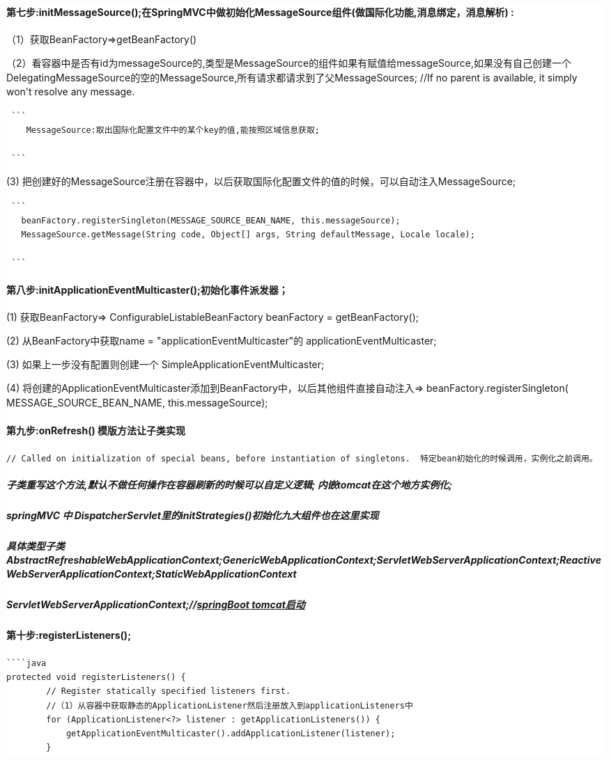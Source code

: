 #### 第七步:initMessageSource();在SpringMVC中做初始化MessageSource组件(做国际化功能,消息绑定，消息解析)  :

（1）获取BeanFactory=>getBeanFactory()

（2）看容器中是否有id为messageSource的,类型是MessageSource的组件如果有赋值给messageSource,如果没有自己创建一个DelegatingMessageSource的空的MessageSource,所有请求都请求到了父MessageSources;
//If no parent is available, it simply won't resolve any message.

     ```
        MessageSource:取出国际化配置文件中的某个key的值,能按照区域信息获取;
          
     ```		

(3) 把创建好的MessageSource注册在容器中，以后获取国际化配置文件的值的时候，可以自动注入MessageSource;

     ```
       beanFactory.registerSingleton(MESSAGE_SOURCE_BEAN_NAME, this.messageSource);	
	   MessageSource.getMessage(String code, Object[] args, String defaultMessage, Locale locale);
	  
     ```

#### 第八步:initApplicationEventMulticaster();初始化事件派发器；

(1) 获取BeanFactory=>    ConfigurableListableBeanFactory beanFactory = getBeanFactory();

(2) 从BeanFactory中获取name = "applicationEventMulticaster"的 applicationEventMulticaster;

(3) 如果上一步没有配置则创建一个 SimpleApplicationEventMulticaster;

(4) 将创建的ApplicationEventMulticaster添加到BeanFactory中，以后其他组件直接自动注入=>    beanFactory.registerSingleton(
MESSAGE_SOURCE_BEAN_NAME, this.messageSource);

#### 第九步:onRefresh() 模版方法让子类实现

	// Called on initialization of special beans, before instantiation of singletons.  特定bean初始化的时候调用，实例化之前调用。

##### 子类重写这个方法,默认不做任何操作在容器刷新的时候可以自定义逻辑; 内嵌tomcat在这个地方实例化;

##### springMVC 中 DispatcherServlet里的initStrategies()初始化九大组件也在这里实现

##### 具体类型子类 AbstractRefreshableWebApplicationContext;GenericWebApplicationContext;ServletWebServerApplicationContext;ReactiveWebServerApplicationContext;StaticWebApplicationContext

##### ServletWebServerApplicationContext;//[springBoot tomcat启动](../springboot/SpringBoot源码解析之tomcat启动过程.md)

#### 第十步:registerListeners();

    ````java
    protected void registerListeners() {
    		// Register statically specified listeners first.
    		//（1）从容器中获取静态的ApplicationListener然后注册放入到applicationListeners中
    		for (ApplicationListener<?> listener : getApplicationListeners()) {
    			getApplicationEventMulticaster().addApplicationListener(listener);
    		}
    